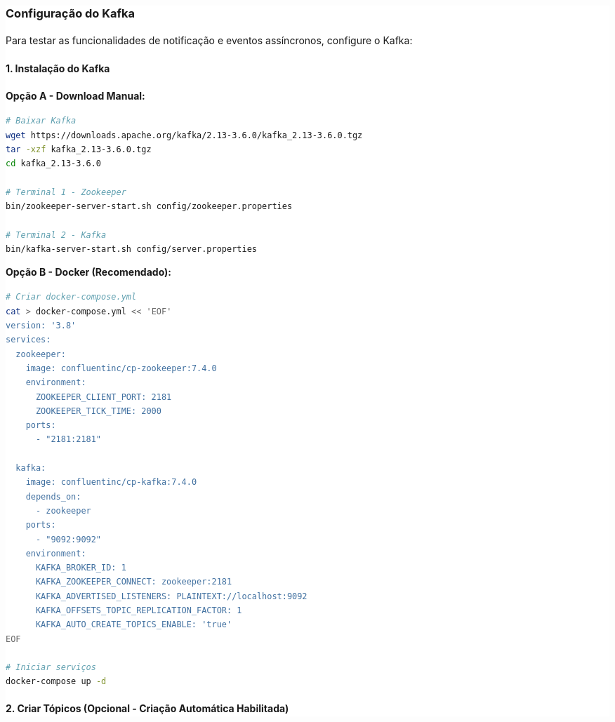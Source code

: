 ### Configuração do Kafka

Para testar as funcionalidades de notificação e eventos assíncronos, configure o Kafka:

#### 1. Instalação do Kafka

**Opção A - Download Manual:**
```bash
# Baixar Kafka
wget https://downloads.apache.org/kafka/2.13-3.6.0/kafka_2.13-3.6.0.tgz
tar -xzf kafka_2.13-3.6.0.tgz
cd kafka_2.13-3.6.0

# Terminal 1 - Zookeeper
bin/zookeeper-server-start.sh config/zookeeper.properties

# Terminal 2 - Kafka
bin/kafka-server-start.sh config/server.properties
```

**Opção B - Docker (Recomendado):**
```bash
# Criar docker-compose.yml
cat > docker-compose.yml << 'EOF'
version: '3.8'
services:
  zookeeper:
    image: confluentinc/cp-zookeeper:7.4.0
    environment:
      ZOOKEEPER_CLIENT_PORT: 2181
      ZOOKEEPER_TICK_TIME: 2000
    ports:
      - "2181:2181"

  kafka:
    image: confluentinc/cp-kafka:7.4.0
    depends_on:
      - zookeeper
    ports:
      - "9092:9092"
    environment:
      KAFKA_BROKER_ID: 1
      KAFKA_ZOOKEEPER_CONNECT: zookeeper:2181
      KAFKA_ADVERTISED_LISTENERS: PLAINTEXT://localhost:9092
      KAFKA_OFFSETS_TOPIC_REPLICATION_FACTOR: 1
      KAFKA_AUTO_CREATE_TOPICS_ENABLE: 'true'
EOF

# Iniciar serviços
docker-compose up -d
```

#### 2. Criar Tópicos (Opcional - Criação Automática Habilitada)
